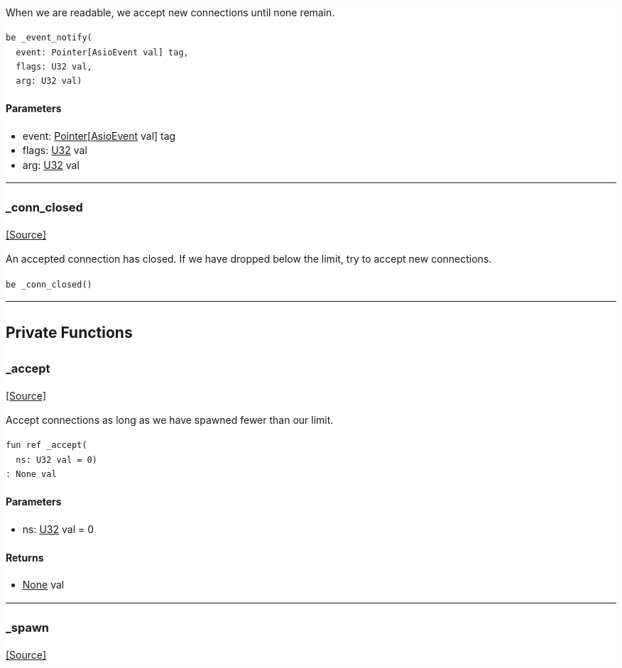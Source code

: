 
When we are readable, we accept new connections until none remain.


```pony
be _event_notify(
  event: Pointer[AsioEvent val] tag,
  flags: U32 val,
  arg: U32 val)
```
#### Parameters

*   event: [Pointer](builtin-Pointer.md)\[[AsioEvent](builtin-AsioEvent.md) val\] tag
*   flags: [U32](builtin-U32.md) val
*   arg: [U32](builtin-U32.md) val

---

### _conn_closed
<span class="source-link">[[Source]](src/net/tcp_listener.md#L154)</span>


An accepted connection has closed. If we have dropped below the limit, try
to accept new connections.


```pony
be _conn_closed()
```

---

## Private Functions

### _accept
<span class="source-link">[[Source]](src/net/tcp_listener.md#L166)</span>


Accept connections as long as we have spawned fewer than our limit.


```pony
fun ref _accept(
  ns: U32 val = 0)
: None val
```
#### Parameters

*   ns: [U32](builtin-U32.md) val = 0

#### Returns

* [None](builtin-None.md) val

---

### _spawn
<span class="source-link">[[Source]](src/net/tcp_listener.md#L215)</span>
